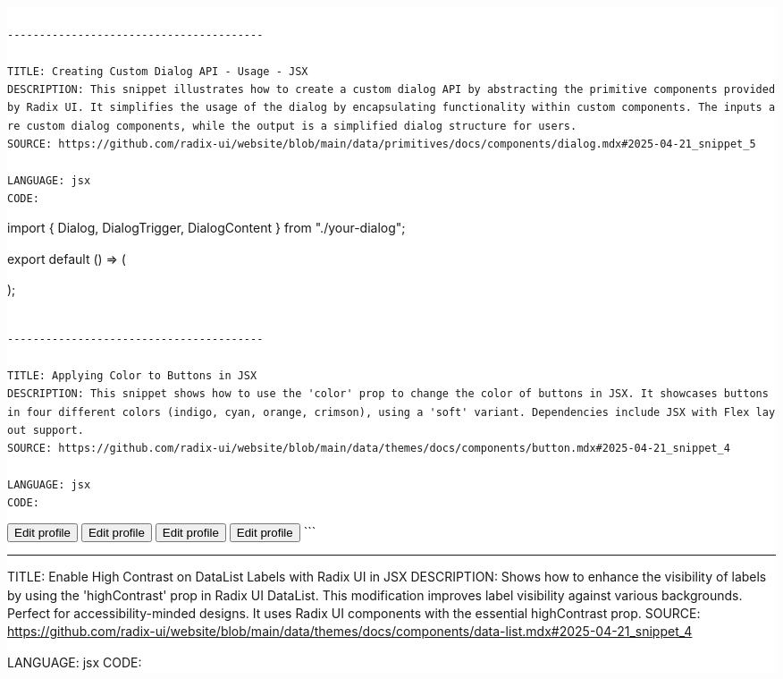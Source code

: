 ```

----------------------------------------

TITLE: Creating Custom Dialog API - Usage - JSX
DESCRIPTION: This snippet illustrates how to create a custom dialog API by abstracting the primitive components provided by Radix UI. It simplifies the usage of the dialog by encapsulating functionality within custom components. The inputs are custom dialog components, while the output is a simplified dialog structure for users.
SOURCE: https://github.com/radix-ui/website/blob/main/data/primitives/docs/components/dialog.mdx#2025-04-21_snippet_5

LANGUAGE: jsx
CODE:
```
import { Dialog, DialogTrigger, DialogContent } from "./your-dialog";

export default () => (
	<Dialog>
		<DialogTrigger>Dialog trigger</DialogTrigger>
		<DialogContent>Dialog Content</DialogContent>
	</Dialog>
);
```

----------------------------------------

TITLE: Applying Color to Buttons in JSX
DESCRIPTION: This snippet shows how to use the 'color' prop to change the color of buttons in JSX. It showcases buttons in four different colors (indigo, cyan, orange, crimson), using a 'soft' variant. Dependencies include JSX with Flex layout support.
SOURCE: https://github.com/radix-ui/website/blob/main/data/themes/docs/components/button.mdx#2025-04-21_snippet_4

LANGUAGE: jsx
CODE:
```
<Flex gap="3">
	<Button color="indigo" variant="soft">
		Edit profile
	</Button>
	<Button color="cyan" variant="soft">
		Edit profile
	</Button>
	<Button color="orange" variant="soft">
		Edit profile
	</Button>
	<Button color="crimson" variant="soft">
		Edit profile
	</Button>
</Flex>
```

----------------------------------------

TITLE: Enable High Contrast on DataList Labels with Radix UI in JSX
DESCRIPTION: Shows how to enhance the visibility of labels by using the 'highContrast' prop in Radix UI DataList. This modification improves label visibility against various backgrounds. Perfect for accessibility-minded designs. It uses Radix UI components with the essential highContrast prop.
SOURCE: https://github.com/radix-ui/website/blob/main/data/themes/docs/components/data-list.mdx#2025-04-21_snippet_4

LANGUAGE: jsx
CODE:
```
